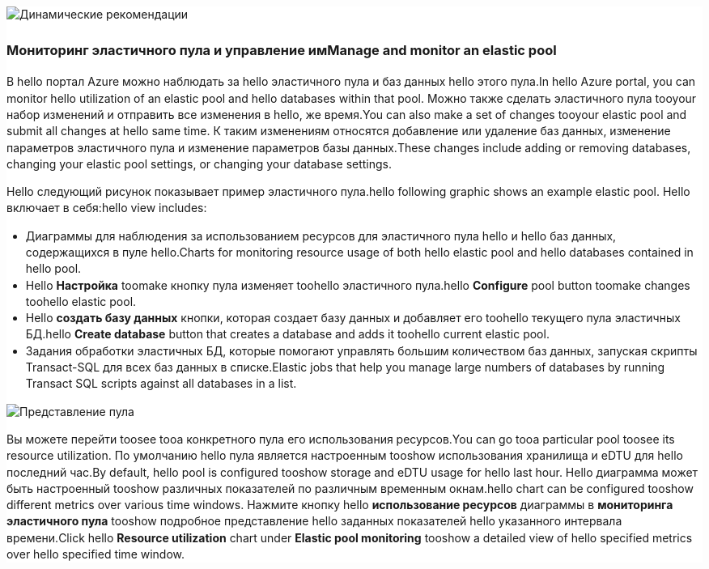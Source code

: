 ![Динамические рекомендации](./media/sql-database-elastic-pool-create-portal/dynamic-recommendation.png)

### <a name="manage-and-monitor-an-elastic-pool"></a><span data-ttu-id="dcf83-292">Мониторинг эластичного пула и управление им</span><span class="sxs-lookup"><span data-stu-id="dcf83-292">Manage and monitor an elastic pool</span></span>

<span data-ttu-id="dcf83-293">В hello портал Azure можно наблюдать за hello эластичного пула и баз данных hello этого пула.</span><span class="sxs-lookup"><span data-stu-id="dcf83-293">In hello Azure portal, you can monitor hello utilization of an elastic pool and hello databases within that pool.</span></span> <span data-ttu-id="dcf83-294">Можно также сделать эластичного пула tooyour набор изменений и отправить все изменения в hello, же время.</span><span class="sxs-lookup"><span data-stu-id="dcf83-294">You can also make a set of changes tooyour elastic pool and submit all changes at hello same time.</span></span> <span data-ttu-id="dcf83-295">К таким изменениям относятся добавление или удаление баз данных, изменение параметров эластичного пула и изменение параметров базы данных.</span><span class="sxs-lookup"><span data-stu-id="dcf83-295">These changes include adding or removing databases, changing your elastic pool settings, or changing your database settings.</span></span>

<span data-ttu-id="dcf83-296">Hello следующий рисунок показывает пример эластичного пула.</span><span class="sxs-lookup"><span data-stu-id="dcf83-296">hello following graphic shows an example elastic pool.</span></span> <span data-ttu-id="dcf83-297">Hello включает в себя:</span><span class="sxs-lookup"><span data-stu-id="dcf83-297">hello view includes:</span></span>

*  <span data-ttu-id="dcf83-298">Диаграммы для наблюдения за использованием ресурсов для эластичного пула hello и hello баз данных, содержащихся в пуле hello.</span><span class="sxs-lookup"><span data-stu-id="dcf83-298">Charts for monitoring resource usage of both hello elastic pool and hello databases contained in hello pool.</span></span>
*  <span data-ttu-id="dcf83-299">Hello **Настройка** toomake кнопку пула изменяет toohello эластичного пула.</span><span class="sxs-lookup"><span data-stu-id="dcf83-299">hello **Configure** pool button toomake changes toohello elastic pool.</span></span>
*  <span data-ttu-id="dcf83-300">Hello **создать базу данных** кнопки, которая создает базу данных и добавляет его toohello текущего пула эластичных БД.</span><span class="sxs-lookup"><span data-stu-id="dcf83-300">hello **Create database** button that creates a database and adds it toohello current elastic pool.</span></span>
*  <span data-ttu-id="dcf83-301">Задания обработки эластичных БД, которые помогают управлять большим количеством баз данных, запуская скрипты Transact-SQL для всех баз данных в списке.</span><span class="sxs-lookup"><span data-stu-id="dcf83-301">Elastic jobs that help you manage large numbers of databases by running Transact SQL scripts against all databases in a list.</span></span>

![Представление пула](./media/sql-database-elastic-pool-manage-portal/basic.png)

<span data-ttu-id="dcf83-303">Вы можете перейти toosee tooa конкретного пула его использования ресурсов.</span><span class="sxs-lookup"><span data-stu-id="dcf83-303">You can go tooa particular pool toosee its resource utilization.</span></span> <span data-ttu-id="dcf83-304">По умолчанию hello пула является настроенным tooshow использования хранилища и eDTU для hello последний час.</span><span class="sxs-lookup"><span data-stu-id="dcf83-304">By default, hello pool is configured tooshow storage and eDTU usage for hello last hour.</span></span> <span data-ttu-id="dcf83-305">Hello диаграмма может быть настроенный tooshow различных показателей по различным временным окнам.</span><span class="sxs-lookup"><span data-stu-id="dcf83-305">hello chart can be configured tooshow different metrics over various time windows.</span></span> <span data-ttu-id="dcf83-306">Нажмите кнопку hello **использование ресурсов** диаграммы в **мониторинга эластичного пула** tooshow подробное представление hello заданных показателей hello указанного интервала времени.</span><span class="sxs-lookup"><span data-stu-id="dcf83-306">Click hello **Resource utilization** chart under **Elastic pool monitoring** tooshow a detailed view of hello specified metrics over hello specified time window.</span></span>
